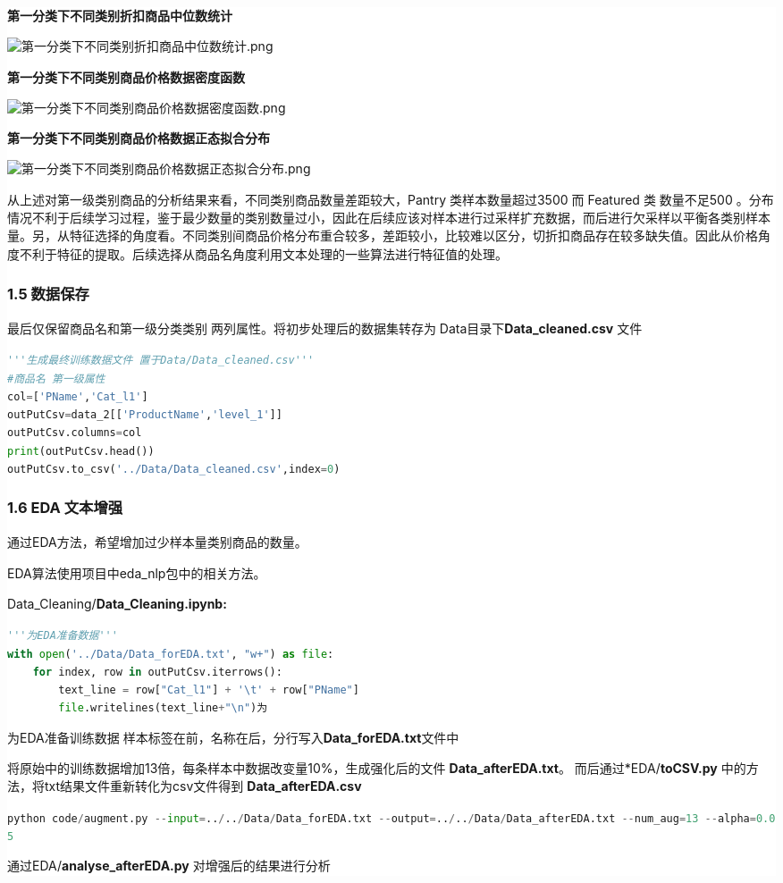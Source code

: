 **第一分类下不同类别折扣商品中位数统计**

![第一分类下不同类别折扣商品中位数统计.png](/Users/lishengdi/Job/babistep_classification/New%20World%20Mt%20Roskill%20Title%20Classification/Analyse/第一分类下不同类别折扣商品中位数统计.png)

**第一分类下不同类别商品价格数据密度函数**

![第一分类下不同类别商品价格数据密度函数.png](/Users/lishengdi/Job/babistep_classification/New%20World%20Mt%20Roskill%20Title%20Classification/Analyse/第一分类下不同类别商品价格数据密度函数.png)

**第一分类下不同类别商品价格数据正态拟合分布**

![第一分类下不同类别商品价格数据正态拟合分布.png](/Users/lishengdi/Job/babistep_classification/New%20World%20Mt%20Roskill%20Title%20Classification/Analyse/第一分类下不同类别商品价格数据正态拟合分布.png)

从上述对第一级类别商品的分析结果来看，不同类别商品数量差距较大，Pantry 类样本数量超过3500 而 Featured 类 数量不足500 。分布情况不利于后续学习过程，鉴于最少数量的类别数量过小，因此在后续应该对样本进行过采样扩充数据，而后进行欠采样以平衡各类别样本量。另，从特征选择的角度看。不同类别间商品价格分布重合较多，差距较小，比较难以区分，切折扣商品存在较多缺失值。因此从价格角度不利于特征的提取。后续选择从商品名角度利用文本处理的一些算法进行特征值的处理。

### 1.5 数据保存

最后仅保留商品名和第一级分类类别 两列属性。将初步处理后的数据集转存为 Data目录下**Data_cleaned.csv** 文件

```python
'''生成最终训练数据文件 置于Data/Data_cleaned.csv'''
#商品名 第一级属性
col=['PName','Cat_l1']
outPutCsv=data_2[['ProductName','level_1']]
outPutCsv.columns=col
print(outPutCsv.head())
outPutCsv.to_csv('../Data/Data_cleaned.csv',index=0)
```

### 1.6 EDA 文本增强

通过EDA方法，希望增加过少样本量类别商品的数量。

EDA算法使用项目中eda_nlp包中的相关方法。

Data_Cleaning/**Data_Cleaning.ipynb:**

```python
'''为EDA准备数据'''
with open('../Data/Data_forEDA.txt', "w+") as file:
    for index, row in outPutCsv.iterrows():
        text_line = row["Cat_l1"] + '\t' + row["PName"]
        file.writelines(text_line+"\n")为
```

为EDA准备训练数据 样本标签在前，名称在后，分行写入**Data_forEDA.txt**文件中

将原始中的训练数据增加13倍，每条样本中数据改变量10%，生成强化后的文件 **Data_afterEDA.txt**。 而后通过*EDA/**toCSV.py** 中的方法，将txt结果文件重新转化为csv文件得到 **Data_afterEDA.csv**

```py
python code/augment.py --input=../../Data/Data_forEDA.txt --output=../../Data/Data_afterEDA.txt --num_aug=13 --alpha=0.05
```

通过EDA/**analyse_afterEDA.py**  对增强后的结果进行分析
